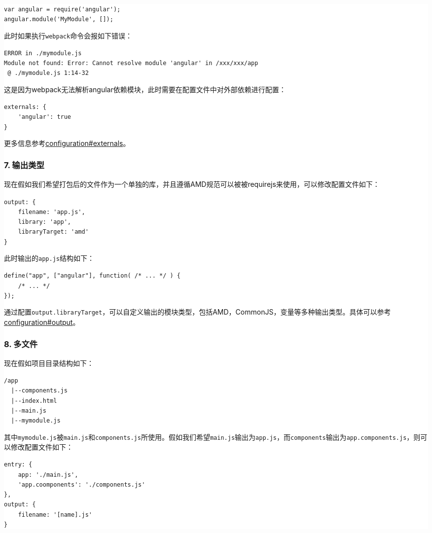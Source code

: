 <pre><code class='language-javascript'>var angular = require('angular');
angular.module('MyModule', []);</code></pre>

<p>此时如果执行<code class='language-javascript'>webpack</code>命令会报如下错误：</p>

<pre><code class='language-javascript'>ERROR in ./mymodule.js
Module not found: Error: Cannot resolve module 'angular' in /xxx/xxx/app
 @ ./mymodule.js 1:14-32</code></pre>

<p>这是因为webpack无法解析angular依赖模块，此时需要在配置文件中对外部依赖进行配置：</p>

<pre><code class='language-javascript'>externals: {
    'angular': true
}</code></pre>

<p>更多信息参考<a href="http://webpack.github.io/docs/configuration.html#externals">configuration#externals</a>。</p>

<h3>7. 输出类型</h3>

<p>现在假如我们希望打包后的文件作为一个单独的库，并且遵循AMD规范可以被被requirejs来使用，可以修改配置文件如下：</p>

<pre><code class='language-javascript'>output: {
    filename: 'app.js',
    library: 'app',
    libraryTarget: 'amd'
}</code></pre>

<p>此时输出的<code class='language-javascript'>app.js</code>结构如下：</p>

<pre><code class='language-javascript'>define("app", ["angular"], function( /* ... */ ) {
    /* ... */
});</code></pre>

<p>通过配置<code class='language-javascript'>output.libraryTarget</code>，可以自定义输出的模块类型，包括AMD，CommonJS，变量等多种输出类型。具体可以参考<a href="http://webpack.github.io/docs/configuration.html#output">configuration#output</a>。</p>

<h3>8. 多文件</h3>

<p>现在假如项目目录结构如下：</p>

<pre><code class='language-javascript'>/app
  |--components.js
  |--index.html
  |--main.js
  |--mymodule.js</code></pre>

<p>其中<code class='language-javascript'>mymodule.js</code>被<code class='language-javascript'>main.js</code>和<code class='language-javascript'>components.js</code>所使用。假如我们希望<code class='language-javascript'>main.js</code>输出为<code class='language-javascript'>app.js</code>，而<code class='language-javascript'>components</code>输出为<code class='language-javascript'>app.components.js</code>，则可以修改配置文件如下：</p>

<pre><code class='language-javascript'>entry: {
    app: './main.js',
    'app.coomponents': './components.js'
},
output: {
    filename: '[name].js'
}</code></pre>
